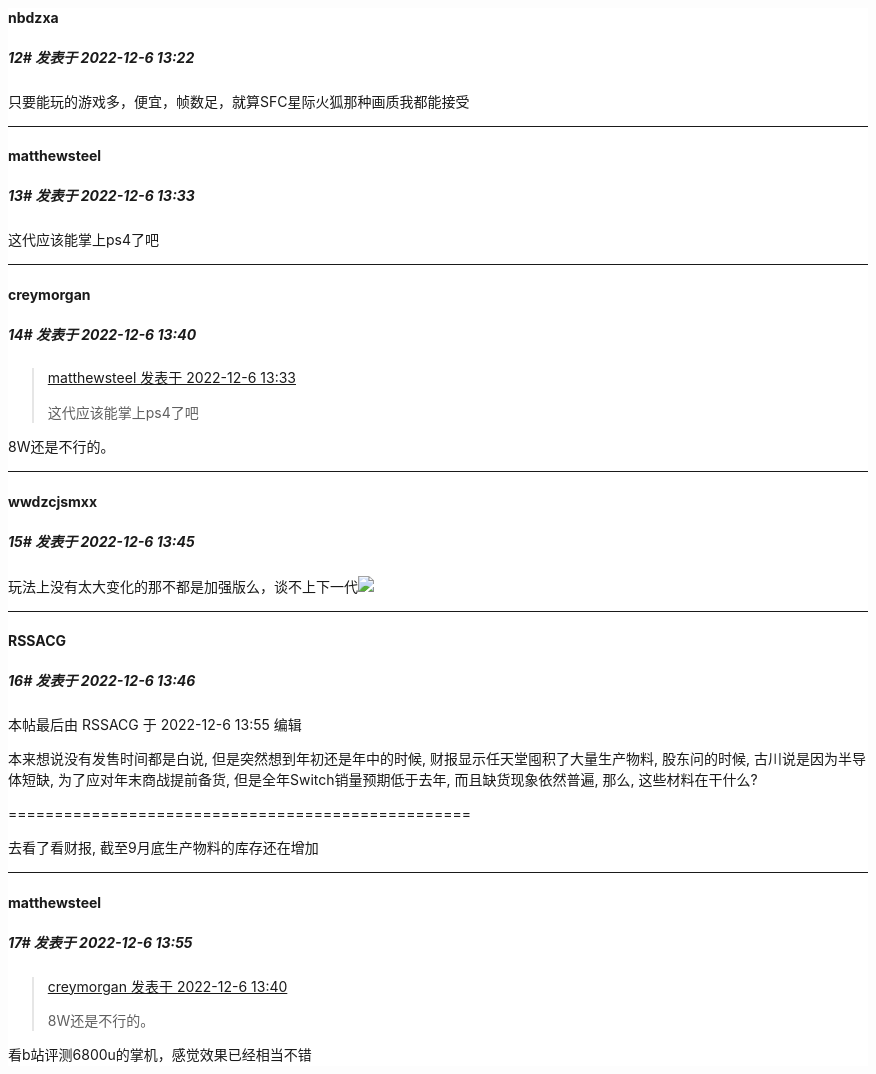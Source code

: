 ####  nbdzxa  
##### 12#       发表于 2022-12-6 13:22

只要能玩的游戏多，便宜，帧数足，就算SFC星际火狐那种画质我都能接受

*****

####  matthewsteel  
##### 13#       发表于 2022-12-6 13:33

这代应该能掌上ps4了吧

*****

####  creymorgan  
##### 14#       发表于 2022-12-6 13:40

<blockquote><a href="httphttps://bbs.saraba1st.com/2b/forum.php?mod=redirect&amp;goto=findpost&amp;pid=58796628&amp;ptid=2108560" target="_blank">matthewsteel 发表于 2022-12-6 13:33</a>

这代应该能掌上ps4了吧</blockquote>
8W还是不行的。

*****

####  wwdzcjsmxx  
##### 15#       发表于 2022-12-6 13:45

玩法上没有太大变化的那不都是加强版么，谈不上下一代<img src="https://static.saraba1st.com/image/smiley/face2017/001.png" referrerpolicy="no-referrer">

*****

####  RSSACG  
##### 16#       发表于 2022-12-6 13:46

 本帖最后由 RSSACG 于 2022-12-6 13:55 编辑 

本来想说没有发售时间都是白说, 但是突然想到年初还是年中的时候, 财报显示任天堂囤积了大量生产物料, 股东问的时候, 古川说是因为半导体短缺, 为了应对年末商战提前备货, 但是全年Switch销量预期低于去年, 而且缺货现象依然普遍, 那么, 这些材料在干什么?

==================================================

去看了看财报, 截至9月底生产物料的库存还在增加

*****

####  matthewsteel  
##### 17#       发表于 2022-12-6 13:55

<blockquote><a href="httphttps://bbs.saraba1st.com/2b/forum.php?mod=redirect&amp;goto=findpost&amp;pid=58796734&amp;ptid=2108560" target="_blank">creymorgan 发表于 2022-12-6 13:40</a>

8W还是不行的。</blockquote>
看b站评测6800u的掌机，感觉效果已经相当不错

